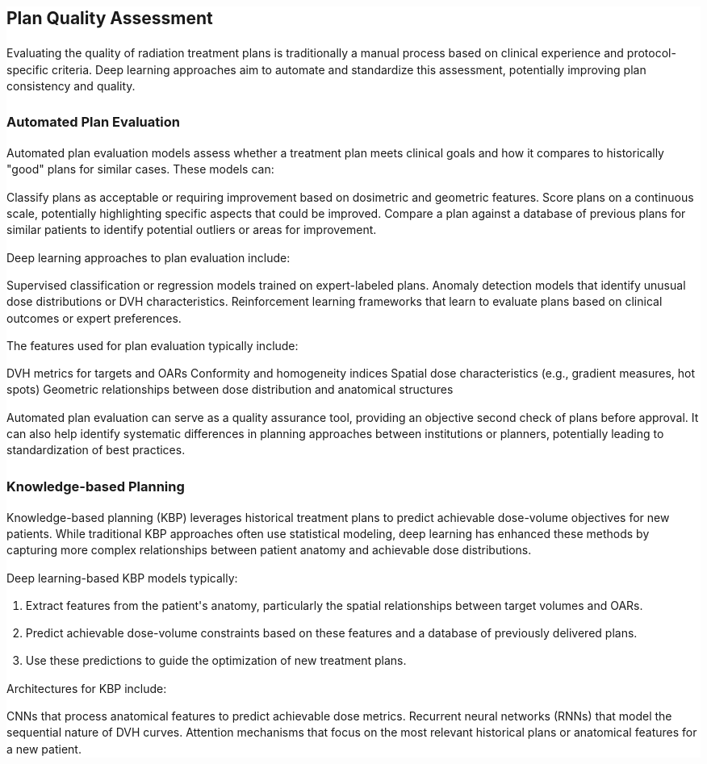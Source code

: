 ## Plan Quality Assessment

Evaluating the quality of radiation treatment plans is traditionally a manual process based on clinical experience and protocol-specific criteria. Deep learning approaches aim to automate and standardize this assessment, potentially improving plan consistency and quality.

### Automated Plan Evaluation

Automated plan evaluation models assess whether a treatment plan meets clinical goals and how it compares to historically "good" plans for similar cases. These models can:

Classify plans as acceptable or requiring improvement based on dosimetric and geometric features.
Score plans on a continuous scale, potentially highlighting specific aspects that could be improved.
Compare a plan against a database of previous plans for similar patients to identify potential outliers or areas for improvement.

Deep learning approaches to plan evaluation include:

Supervised classification or regression models trained on expert-labeled plans.
Anomaly detection models that identify unusual dose distributions or DVH characteristics.
Reinforcement learning frameworks that learn to evaluate plans based on clinical outcomes or expert preferences.

The features used for plan evaluation typically include:

DVH metrics for targets and OARs
Conformity and homogeneity indices
Spatial dose characteristics (e.g., gradient measures, hot spots)
Geometric relationships between dose distribution and anatomical structures

Automated plan evaluation can serve as a quality assurance tool, providing an objective second check of plans before approval. It can also help identify systematic differences in planning approaches between institutions or planners, potentially leading to standardization of best practices.

### Knowledge-based Planning

Knowledge-based planning (KBP) leverages historical treatment plans to predict achievable dose-volume objectives for new patients. While traditional KBP approaches often use statistical modeling, deep learning has enhanced these methods by capturing more complex relationships between patient anatomy and achievable dose distributions.

Deep learning-based KBP models typically:

1. Extract features from the patient's anatomy, particularly the spatial relationships between target volumes and OARs.

2. Predict achievable dose-volume constraints based on these features and a database of previously delivered plans.

3. Use these predictions to guide the optimization of new treatment plans.

Architectures for KBP include:

CNNs that process anatomical features to predict achievable dose metrics.
Recurrent neural networks (RNNs) that model the sequential nature of DVH curves.
Attention mechanisms that focus on the most relevant historical plans or anatomical features for a new patient.
